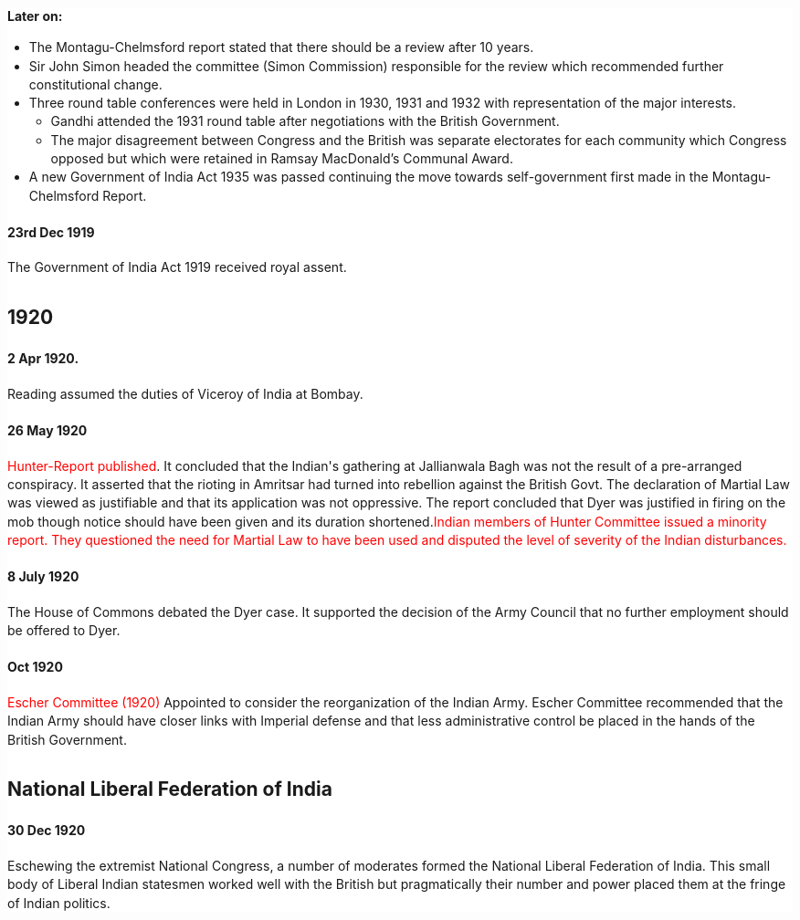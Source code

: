 **Later on:**

- The Montagu-Chelmsford report stated that there should be a review after 10 years.
- Sir John Simon headed the committee (Simon Commission) responsible for the review which recommended further constitutional change.
- Three round table conferences were held in London in 1930, 1931 and 1932 with representation of the major interests.
  - Gandhi attended the 1931 round table after negotiations with the British Government.
  - The major disagreement between Congress and the British was separate electorates for each community which Congress opposed but which were retained in Ramsay MacDonald’s Communal Award.
- A new Government of India Act 1935 was passed continuing the move towards self-government first made in the Montagu-Chelmsford Report.

#### 23rd Dec 1919

The Government of India Act 1919 received royal assent.

## 1920

#### 2 Apr 1920.

Reading assumed the duties of Viceroy of India at Bombay.

#### 26 May 1920

<text style="color:#FF0000">Hunter-Report published</text>. It concluded that the Indian's gathering at Jallianwala Bagh was not the result of a pre-arranged conspiracy. It asserted that the rioting in Amritsar had turned into rebellion against the British Govt. The declaration of Martial Law was viewed as justifiable and that its application was not oppressive. The report concluded that Dyer was justified in firing on the mob though notice should have been given and its duration shortened.<text style="color:#FF0000">Indian members of Hunter Committee issued a minority report. They questioned the need for Martial Law to have been used and disputed the level of severity of the Indian disturbances.</text>

#### 8 July 1920

The House of Commons debated the Dyer case. It supported the decision of the Army Council that no further employment should be offered to Dyer.

#### Oct 1920

<text style="color:#FF0000">Escher Committee (1920)</text> Appointed to consider the reorganization of the Indian Army. Escher Committee recommended that the Indian Army should have closer links with Imperial defense and that less administrative control be placed in the hands of the British Government.

## National Liberal Federation of India

#### 30 Dec 1920

Eschewing the extremist National Congress, a number of moderates formed the National Liberal Federation of India. This small body of Liberal Indian statesmen worked well with the British but pragmatically their number and power placed them at the fringe of Indian politics.
